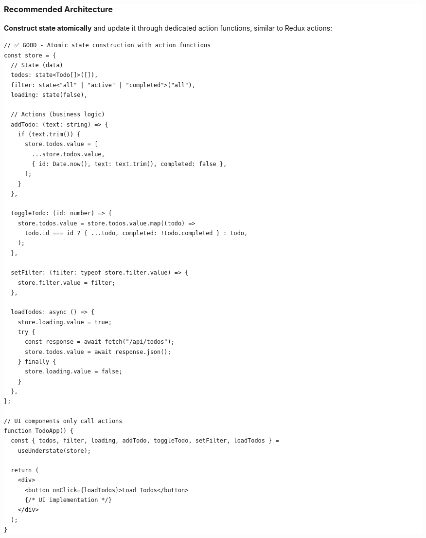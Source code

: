 ### Recommended Architecture

**Construct state atomically** and update it through dedicated action functions, similar to Redux actions:

```tsx
// ✅ GOOD - Atomic state construction with action functions
const store = {
  // State (data)
  todos: state<Todo[]>([]),
  filter: state<"all" | "active" | "completed">("all"),
  loading: state(false),

  // Actions (business logic)
  addTodo: (text: string) => {
    if (text.trim()) {
      store.todos.value = [
        ...store.todos.value,
        { id: Date.now(), text: text.trim(), completed: false },
      ];
    }
  },

  toggleTodo: (id: number) => {
    store.todos.value = store.todos.value.map((todo) =>
      todo.id === id ? { ...todo, completed: !todo.completed } : todo,
    );
  },

  setFilter: (filter: typeof store.filter.value) => {
    store.filter.value = filter;
  },

  loadTodos: async () => {
    store.loading.value = true;
    try {
      const response = await fetch("/api/todos");
      store.todos.value = await response.json();
    } finally {
      store.loading.value = false;
    }
  },
};

// UI components only call actions
function TodoApp() {
  const { todos, filter, loading, addTodo, toggleTodo, setFilter, loadTodos } =
    useUnderstate(store);

  return (
    <div>
      <button onClick={loadTodos}>Load Todos</button>
      {/* UI implementation */}
    </div>
  );
}
```
